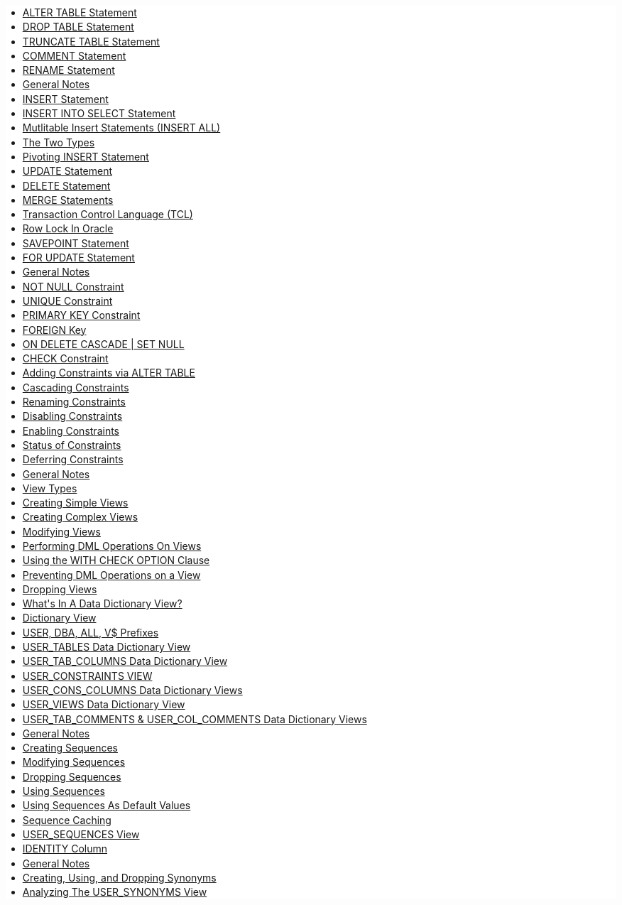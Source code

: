   - [ALTER TABLE Statement](#user-content-alter-table-statement)
  - [DROP TABLE Statement](#user-content-drop-table-statement)
  - [TRUNCATE TABLE Statement](#user-content-truncate-table-statement)
  - [COMMENT Statement](#user-content-comment-statement)
  - [RENAME Statement](#user-content-rename-statement)
  - [General Notes](#user-content-general-notes-12)
  - [INSERT Statement](#user-content-insert-statement)
  - [INSERT INTO SELECT Statement](#user-content-insert-into-select-statement)
  - [Mutlitable Insert Statements (INSERT ALL)](#user-content-mutlitable-insert-statements-insert-all)
  - [The Two Types](#user-content-the-two-types)
  - [Pivoting INSERT Statement](#user-content-pivoting-insert-statement)
  - [UPDATE Statement](#user-content-update-statement)
  - [DELETE Statement](#user-content-delete-statement)
  - [MERGE Statements](#user-content-merge-statements)
  - [Transaction Control Language (TCL)](#user-content-transaction-control-language-tcl)
  - [Row Lock In Oracle](#user-content-row-lock-in-oracle)
  - [SAVEPOINT Statement](#user-content-savepoint-statement)
  - [FOR UPDATE Statement](#user-content-for-update-statement)
  - [General Notes](#user-content-general-notes-13)
  - [NOT NULL Constraint](#user-content-not-null-constraint)
  - [UNIQUE Constraint](#user-content-unique-constraint)
  - [PRIMARY KEY Constraint](#user-content-primary-key-constraint)
  - [FOREIGN Key](#user-content-foreign-key)
  - [ON DELETE CASCADE | SET NULL](#user-content-on-delete-cascade--set-null)
  - [CHECK Constraint](#user-content-check-constraint)
  - [Adding Constraints via ALTER TABLE](#user-content-adding-constraints-via-alter-table)
  - [Cascading Constraints](#user-content-cascading-constraints)
  - [Renaming Constraints](#user-content-renaming-constraints)
  - [Disabling Constraints](#user-content-disabling-constraints)
  - [Enabling Constraints](#user-content-enabling-constraints)
  - [Status of Constraints](#user-content-status-of-constraints)
  - [Deferring Constraints](#user-content-deferring-constraints)
  - [General Notes](#user-content-general-notes-14)
  - [View Types](#user-content-view-types)
  - [Creating Simple Views](#user-content-creating-simple-views)
  - [Creating Complex Views](#user-content-creating-complex-views)
  - [Modifying Views](#user-content-modifying-views)
  - [Performing DML Operations On Views](#user-content-performing-dml-operations-on-views)
  - [Using the WITH CHECK OPTION Clause](#user-content-using-the-with-check-option-clause)
  - [Preventing DML Operations on a View](#user-content-preventing-dml-operations-on-a-view)
  - [Dropping Views](#user-content-dropping-views)
  - [What's In A Data Dictionary View?](#user-content-whats-in-a-data-dictionary-view)
  - [Dictionary View](#user-content-dictionary-view)
  - [USER, DBA, ALL, V$ Prefixes](#user-content-user-dba-all-v-prefixes)
  - [USER_TABLES Data Dictionary View](#user-content-user_tables-data-dictionary-view)
  - [USER_TAB_COLUMNS Data Dictionary View](#user-content-user_tab_columns-data-dictionary-view)
  - [USER_CONSTRAINTS VIEW](#user-content-user_constraints-view)
  - [USER_CONS_COLUMNS Data Dictionary Views](#user-content-user_cons_columns-data-dictionary-views)
  - [USER_VIEWS Data Dictionary View](#user-content-user_views-data-dictionary-view)
  - [USER_TAB_COMMENTS & USER_COL_COMMENTS Data Dictionary Views](#user-content-user_tab_comments--user_col_comments-data-dictionary-views)
  - [General Notes](#user-content-general-notes-15)
  - [Creating Sequences](#user-content-creating-sequences)
  - [Modifying Sequences](#user-content-modifying-sequences)
  - [Dropping Sequences](#user-content-dropping-sequences)
  - [Using Sequences](#user-content-using-sequences)
  - [Using Sequences As Default Values](#user-content-using-sequences-as-default-values)
  - [Sequence Caching](#user-content-sequence-caching)
  - [USER_SEQUENCES View](#user-content-user_sequences-view)
  - [IDENTITY Column](#user-content-identity-column)
  - [General Notes](#user-content-general-notes-16)
  - [Creating, Using, and Dropping Synonyms](#user-content-creating-using-and-dropping-synonyms)
  - [Analyzing The USER_SYNONYMS View](#user-content-analyzing-the-user_synonyms-view)